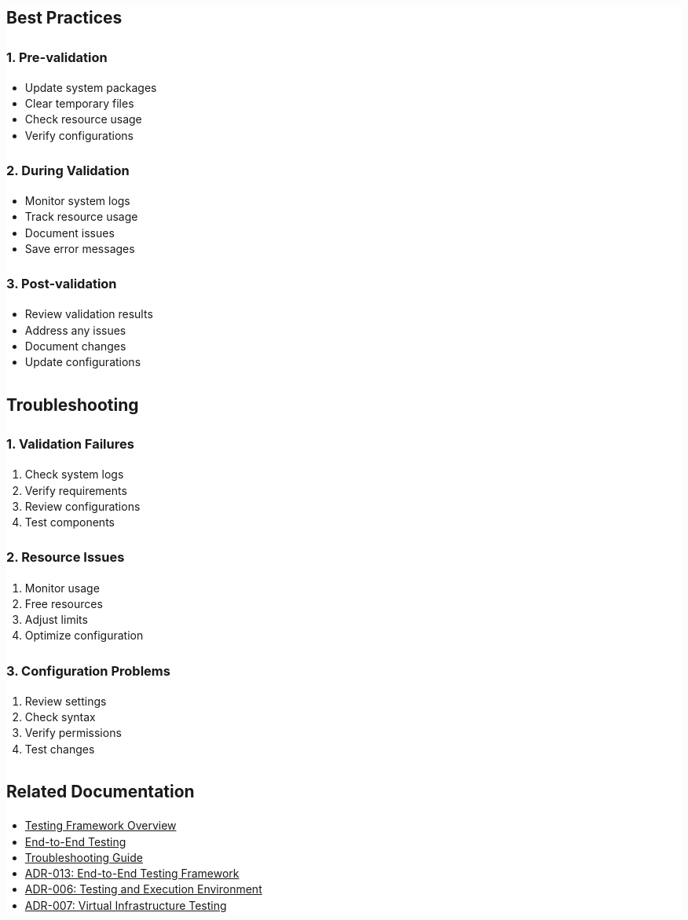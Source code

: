 ## Best Practices

### 1. Pre-validation
- Update system packages
- Clear temporary files
- Check resource usage
- Verify configurations

### 2. During Validation
- Monitor system logs
- Track resource usage
- Document issues
- Save error messages

### 3. Post-validation
- Review validation results
- Address any issues
- Document changes
- Update configurations

## Troubleshooting

### 1. Validation Failures
1. Check system logs
2. Verify requirements
3. Review configurations
4. Test components

### 2. Resource Issues
1. Monitor usage
2. Free resources
3. Adjust limits
4. Optimize configuration

### 3. Configuration Problems
1. Review settings
2. Check syntax
3. Verify permissions
4. Test changes

## Related Documentation
- [Testing Framework Overview](testing-guide)
- [End-to-End Testing](e2e-testing)
- [Troubleshooting Guide](troubleshooting)
- [ADR-013: End-to-End Testing Framework](adr/0013-end-to-end-testing-framework)
- [ADR-006: Testing and Execution Environment](adr/0006-testing-and-execution-environment)
- [ADR-007: Virtual Infrastructure Testing](adr/0007-virtual-infrastructure-testing) 